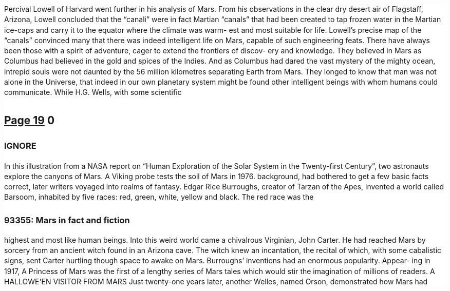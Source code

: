 Percival Lowell of Harvard went further in 
his analysis of Mars. From his observations in 
the clear dry desert air of Flagstaff, Arizona, 
Lowell concluded that the “canali” were in fact 
Martian “canals” that had been created to tap 
frozen water in the Martian ice-caps and carry 
it to the equator where the climate was warm- 
est and most suitable for life. Lowell’s precise 
map of the “canals” convinced many that there 
was indeed intelligent life on Mars, capable of 
such engineering feats. 
There have always been those with a spirit of 
adventure, cager to extend the frontiers of discov- 
ery and knowledge. They believed in Mars as 
Columbus had believed in the gold and spices of 
the Indies. And as Columbus had dared the vast 
mystery of the mighty ocean, intrepid souls 
were not daunted by the 56 million kilometres 
separating Earth from Mars. They longed to 
know that man was not alone in the Universe, 
that indeed in our own planetary system might 
be found other intelligent beings with whom 
humans could communicate. 
While H.G. Wells, with some scientific

## [Page 19](https://demo.humlab.umu.se/courier/093364engo.pdf#page=19) 0

### IGNORE

  
In this illustration from a 
NASA report on “Human 
Exploration of the Solar 
System in the Twenty-first 
Century”, two astronauts 
explore the canyons of Mars. 
A Viking probe tests the soil 
of Mars in 1976. 
background, had bothered to get a few basic 
facts correct, later writers voyaged into realms 
of fantasy. Edgar Rice Burroughs, creator of 
Tarzan of the Apes, invented a world called 
Barsoom, inhabited by five races: red, green, 
white, yellow and black. The red race was the 


### 93355: Mars in fact and fiction

highest and most like human beings. Into this 
weird world came a chivalrous Virginian, John 
Carter. He had reached Mars by sorcery from 
an ancient witch found in an Arizona cave. The 
witch knew an incantation, the recital of which, 
with some cabalistic signs, sent Carter hurtling 
though space to awake on Mars. Burroughs’ 
inventions had an enormous popularity. Appear- 
ing in 1917, A Princess of Mars was the first of a 
lengthy series of Mars tales which would stir the 
imagination of millions of readers. 
A HALLOWE'EN VISITOR 
FROM MARS 
Just twenty-one years later, another Welles, 
named Orson, demonstrated how Mars had 